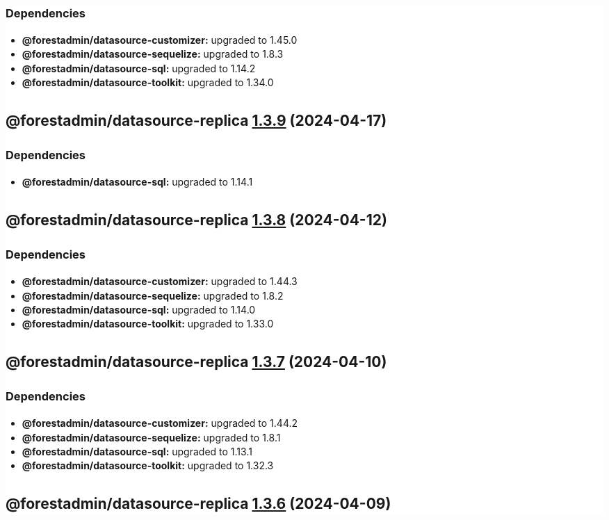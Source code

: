 



### Dependencies

* **@forestadmin/datasource-customizer:** upgraded to 1.45.0
* **@forestadmin/datasource-sequelize:** upgraded to 1.8.3
* **@forestadmin/datasource-sql:** upgraded to 1.14.2
* **@forestadmin/datasource-toolkit:** upgraded to 1.34.0

## @forestadmin/datasource-replica [1.3.9](https://github.com/ForestAdmin/agent-nodejs/compare/@forestadmin/datasource-replica@1.3.8...@forestadmin/datasource-replica@1.3.9) (2024-04-17)





### Dependencies

* **@forestadmin/datasource-sql:** upgraded to 1.14.1

## @forestadmin/datasource-replica [1.3.8](https://github.com/ForestAdmin/agent-nodejs/compare/@forestadmin/datasource-replica@1.3.7...@forestadmin/datasource-replica@1.3.8) (2024-04-12)





### Dependencies

* **@forestadmin/datasource-customizer:** upgraded to 1.44.3
* **@forestadmin/datasource-sequelize:** upgraded to 1.8.2
* **@forestadmin/datasource-sql:** upgraded to 1.14.0
* **@forestadmin/datasource-toolkit:** upgraded to 1.33.0

## @forestadmin/datasource-replica [1.3.7](https://github.com/ForestAdmin/agent-nodejs/compare/@forestadmin/datasource-replica@1.3.6...@forestadmin/datasource-replica@1.3.7) (2024-04-10)





### Dependencies

* **@forestadmin/datasource-customizer:** upgraded to 1.44.2
* **@forestadmin/datasource-sequelize:** upgraded to 1.8.1
* **@forestadmin/datasource-sql:** upgraded to 1.13.1
* **@forestadmin/datasource-toolkit:** upgraded to 1.32.3

## @forestadmin/datasource-replica [1.3.6](https://github.com/ForestAdmin/agent-nodejs/compare/@forestadmin/datasource-replica@1.3.5...@forestadmin/datasource-replica@1.3.6) (2024-04-09)
